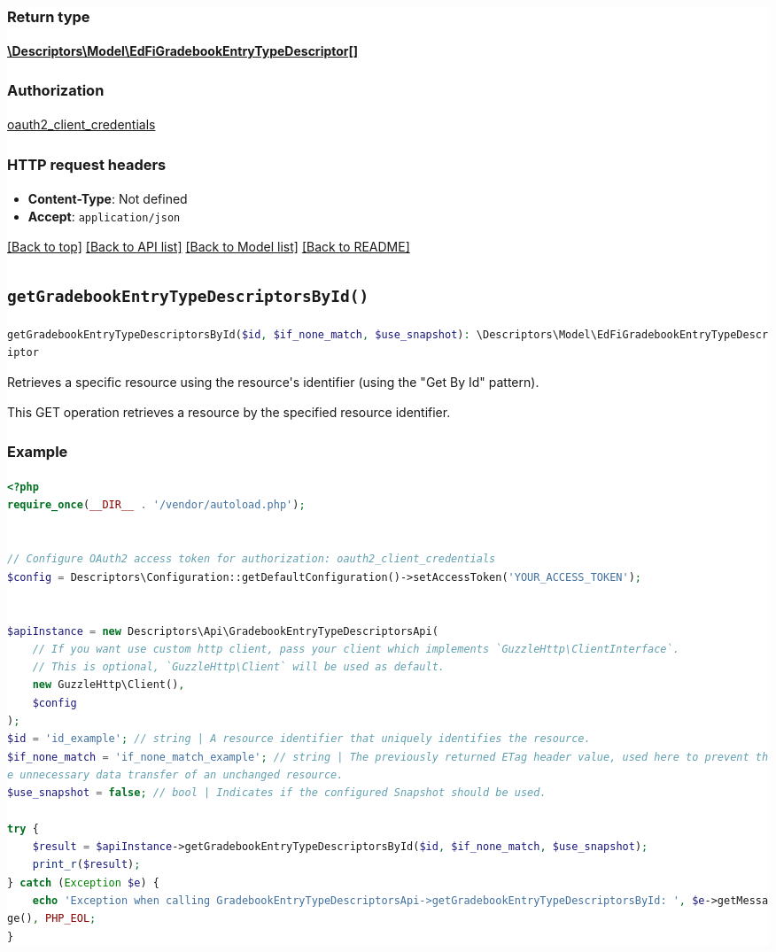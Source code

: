 ### Return type

[**\Descriptors\Model\EdFiGradebookEntryTypeDescriptor[]**](../Model/EdFiGradebookEntryTypeDescriptor.md)

### Authorization

[oauth2_client_credentials](../../README.md#oauth2_client_credentials)

### HTTP request headers

- **Content-Type**: Not defined
- **Accept**: `application/json`

[[Back to top]](#) [[Back to API list]](../../README.md#endpoints)
[[Back to Model list]](../../README.md#models)
[[Back to README]](../../README.md)

## `getGradebookEntryTypeDescriptorsById()`

```php
getGradebookEntryTypeDescriptorsById($id, $if_none_match, $use_snapshot): \Descriptors\Model\EdFiGradebookEntryTypeDescriptor
```

Retrieves a specific resource using the resource's identifier (using the \"Get By Id\" pattern).

This GET operation retrieves a resource by the specified resource identifier.

### Example

```php
<?php
require_once(__DIR__ . '/vendor/autoload.php');


// Configure OAuth2 access token for authorization: oauth2_client_credentials
$config = Descriptors\Configuration::getDefaultConfiguration()->setAccessToken('YOUR_ACCESS_TOKEN');


$apiInstance = new Descriptors\Api\GradebookEntryTypeDescriptorsApi(
    // If you want use custom http client, pass your client which implements `GuzzleHttp\ClientInterface`.
    // This is optional, `GuzzleHttp\Client` will be used as default.
    new GuzzleHttp\Client(),
    $config
);
$id = 'id_example'; // string | A resource identifier that uniquely identifies the resource.
$if_none_match = 'if_none_match_example'; // string | The previously returned ETag header value, used here to prevent the unnecessary data transfer of an unchanged resource.
$use_snapshot = false; // bool | Indicates if the configured Snapshot should be used.

try {
    $result = $apiInstance->getGradebookEntryTypeDescriptorsById($id, $if_none_match, $use_snapshot);
    print_r($result);
} catch (Exception $e) {
    echo 'Exception when calling GradebookEntryTypeDescriptorsApi->getGradebookEntryTypeDescriptorsById: ', $e->getMessage(), PHP_EOL;
}
```
